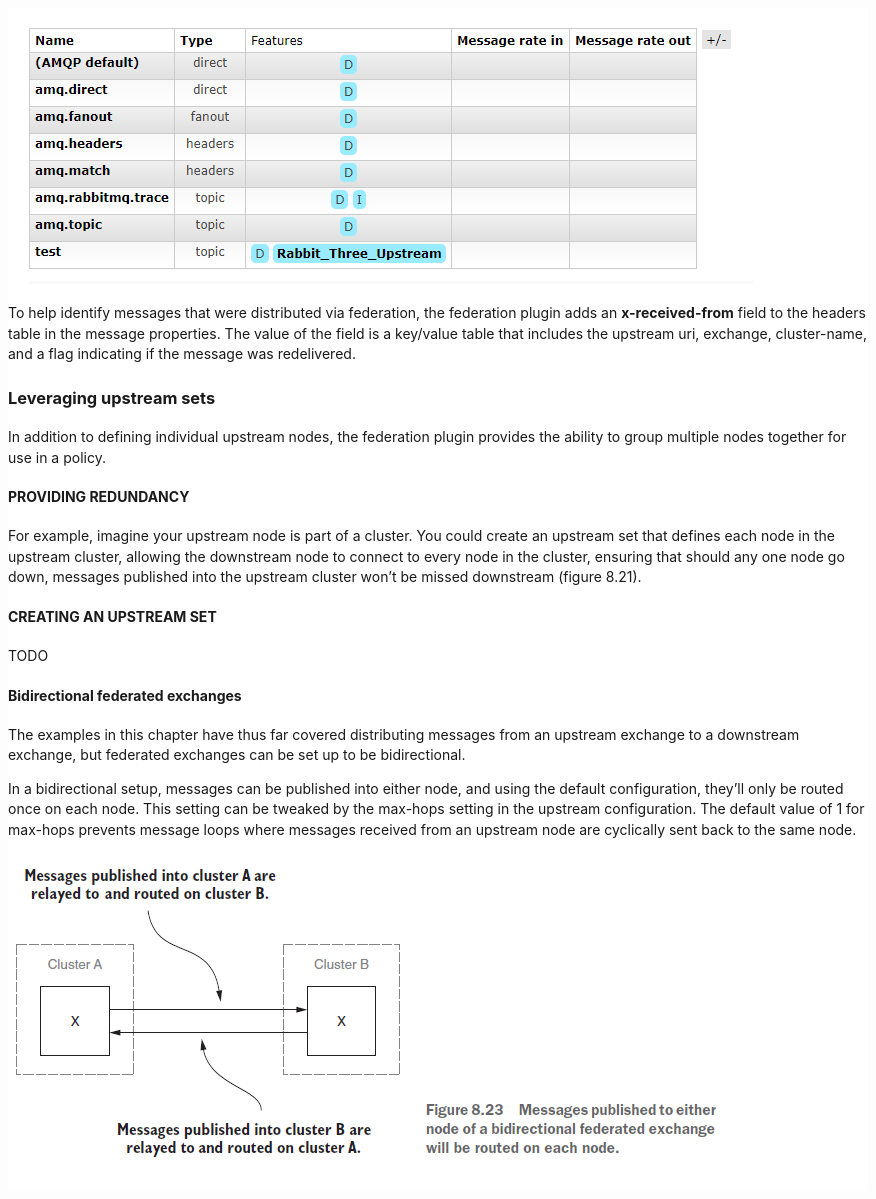 ![Downstream_Exchanges](pictures/Downstream_Exchanges.PNG)

To help identify messages that were distributed via federation, the federation plugin adds an **x-received-from** field to the headers table in the message properties. The value of the field is a key/value table that includes the upstream uri, exchange, cluster-name, and a flag indicating if the message was redelivered.

### Leveraging upstream sets

In addition to defining individual upstream nodes, the federation plugin provides the ability to group multiple nodes together for use in a policy.

#### PROVIDING REDUNDANCY

For example, imagine your upstream node is part of a cluster. You could create an upstream set that defines each node in the upstream cluster, allowing the downstream node to connect to every node in the cluster, ensuring that should any one node go down, messages published into the upstream cluster won’t be missed downstream (figure 8.21).

#### CREATING AN UPSTREAM SET

TODO


#### Bidirectional federated exchanges

The examples in this chapter have thus far covered distributing messages from an upstream exchange to a downstream exchange, but federated exchanges can be set up to be bidirectional.

In a bidirectional setup, messages can be published into either node, and using the default configuration, they’ll only be routed once on each node. This setting can be tweaked by the max-hops setting in the upstream configuration. The default value of 1 for max-hops prevents message loops where messages received from an upstream node are cyclically sent back to the same node.

![Bidirectional_Federation](pictures/Bidirectional_Federation.PNG)
